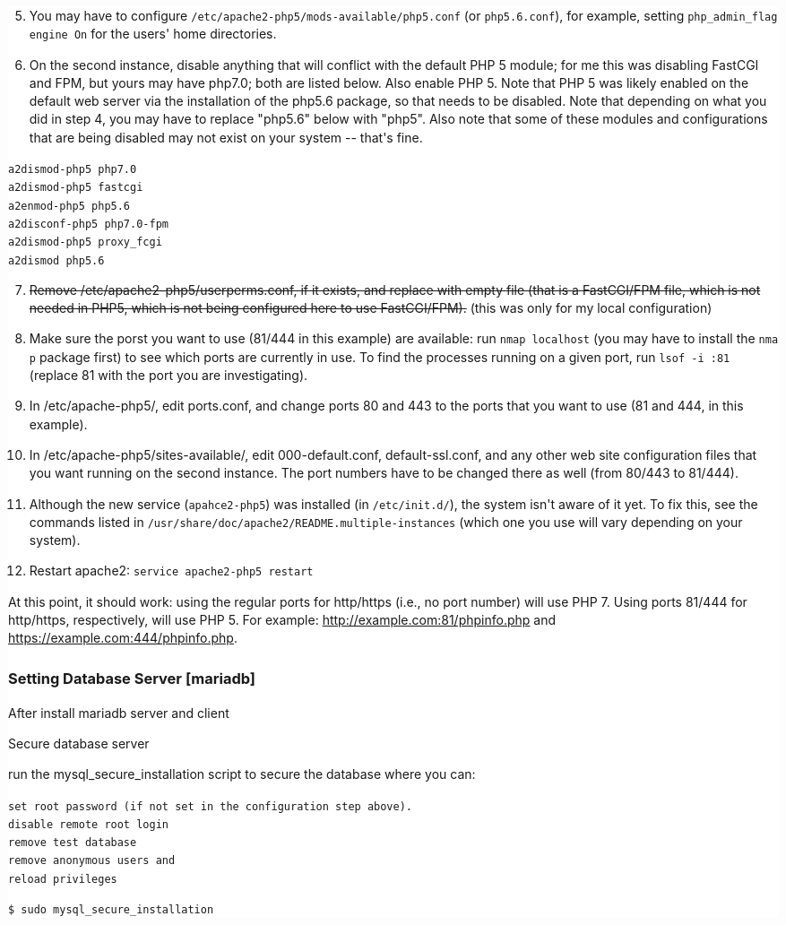 5. You may have to configure `/etc/apache2-php5/mods-available/php5.conf` (or `php5.6.conf`), for example, setting `php_admin_flag engine On` for the users' home directories.

6. On the second instance, disable anything that will conflict with the default PHP 5 module; for me this was disabling FastCGI and FPM, but yours may have php7.0; both are listed below.  Also enable PHP 5.  Note that PHP 5 was likely enabled on the default web server via the installation of the php5.6 package, so that needs to be disabled.  Note that depending on what you did in step 4, you may have to replace "php5.6" below with "php5".  Also note that some of these modules and configurations that are being disabled may not exist on your system -- that's fine.

```bash
a2dismod-php5 php7.0
a2dismod-php5 fastcgi
a2enmod-php5 php5.6
a2disconf-php5 php7.0-fpm
a2dismod-php5 proxy_fcgi
a2dismod php5.6
```

7. ~~Remove /etc/apache2-php5/userperms.conf, if it exists, and replace with empty file (that is a FastCGI/FPM file, which is not needed in PHP5, which is not being configured here to use FastCGI/FPM).~~ (this was only for my local configuration)

8. Make sure the porst you want to use (81/444 in this example) are available: run `nmap localhost` (you may have to install the `nmap` package first) to see which ports are currently in use.  To find the processes running on a given port, run `lsof -i :81` (replace 81 with the port you are investigating).

9. In /etc/apache-php5/, edit ports.conf, and change ports 80 and 443 to the ports that you want to use (81 and 444, in this example).

10. In /etc/apache-php5/sites-available/, edit 000-default.conf, default-ssl.conf, and any other web site configuration files that you want running on the second instance.  The port numbers have to be changed there as well (from 80/443 to 81/444).

11. Although the new service (`apahce2-php5`) was installed (in `/etc/init.d/`), the system isn't aware of it yet.  To fix this, see the commands listed in `/usr/share/doc/apache2/README.multiple-instances` (which one you use will vary depending on your system).

12. Restart apache2: `service apache2-php5 restart`

At this point, it should work: using the regular ports for http/https (i.e., no port number) will use PHP 7.  Using ports 81/444 for http/https, respectively, will use PHP 5.  For example: http://example.com:81/phpinfo.php and https://example.com:444/phpinfo.php.

### Setting Database Server [mariadb]

After install mariadb server and client

Secure database server

run the mysql_secure_installation script to secure the database where you can:

    set root password (if not set in the configuration step above).
    disable remote root login
    remove test database
    remove anonymous users and
    reload privileges
```bash
$ sudo mysql_secure_installation
```
